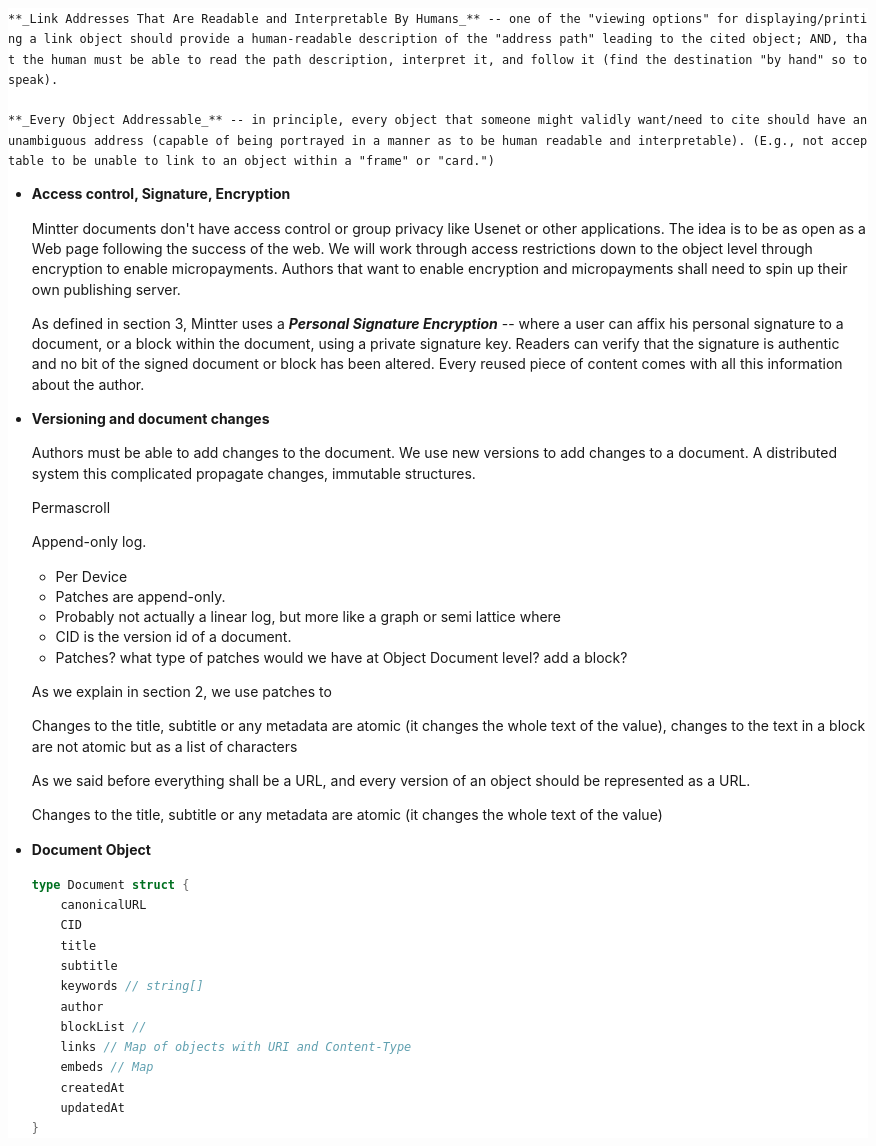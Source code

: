     **_Link Addresses That Are Readable and Interpretable By Humans_** -- one of the "viewing options" for displaying/printing a link object should provide a human-readable description of the "address path" leading to the cited object; AND, that the human must be able to read the path description, interpret it, and follow it (find the destination "by hand" so to speak).

    **_Every Object Addressable_** -- in principle, every object that someone might validly want/need to cite should have an unambiguous address (capable of being portrayed in a manner as to be human readable and interpretable). (E.g., not acceptable to be unable to link to an object within a "frame" or "card.")

  - **Access control, Signature, Encryption**

    Mintter documents don't have access control or group privacy like Usenet or other applications. The idea is to be as open as a Web page following the success of the web. We will work through access restrictions down to the object level through encryption to enable micropayments. Authors that want to enable encryption and micropayments shall need to spin up their own publishing server.

    As defined in section 3, Mintter uses a **_Personal Signature Encryption_** -- where a user can affix his personal signature to a document, or a block within the document, using a private signature key. Readers can verify that the signature is authentic and no bit of the signed document or block has been altered. Every reused piece of content comes with all this information about the author.

  - **Versioning and document changes**

    Authors must be able to add changes to the document. We use new versions to add changes to a document. A distributed system this complicated propagate changes, immutable structures.

    Permascroll

    Append-only log.

    - Per Device
    - Patches are append-only.
    - Probably not actually a linear log, but more like a graph or semi lattice where
    - CID is the version id of a document.
    - Patches? what type of patches would we have at Object Document level? add a block?

    As we explain in section 2, we use patches to

    Changes to the title, subtitle or any metadata are atomic (it changes the whole text of the value), changes to the text in a block are not atomic but as a list of characters

    As we said before everything shall be a URL, and every version of an object should be represented as a URL.

    Changes to the title, subtitle or any metadata are atomic (it changes the whole text of the value)

  - **Document Object**

    ```go
    type Document struct {
    	canonicalURL
    	CID
    	title
    	subtitle
    	keywords // string[]
    	author
    	blockList //
    	links // Map of objects with URI and Content-Type
    	embeds // Map
    	createdAt
    	updatedAt
    }
    ```
